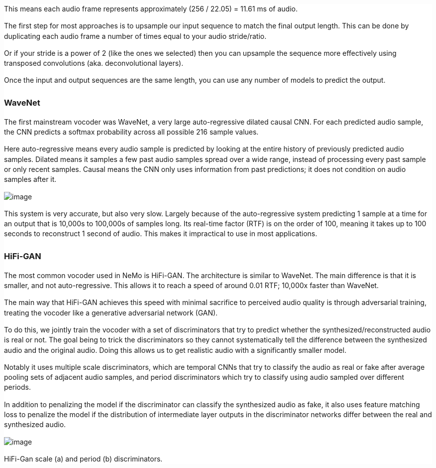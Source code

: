 This means each audio frame represents approximately (256 / 22.05) = 11.61 ms of audio.

The first step for most approaches is to upsample our input sequence to match the final output length. This can be done by duplicating each audio frame a number of times equal to your audio stride/ratio.

Or if your stride is a power of 2 (like the ones we selected) then you can upsample the sequence more effectively using transposed convolutions (aka. deconvolutional layers).

Once the input and output sequences are the same length, you can use any number of models to predict the output.

### WaveNet

The first mainstream vocoder was WaveNet, a very large auto-regressive dilated causal CNN. For each predicted audio sample, the CNN predicts a softmax probability across all possible 216 sample values.

Here auto-regressive means every audio sample is predicted by looking at the entire history of previously predicted audio samples. Dilated means it samples a few past audio samples spread over a wide range, instead of processing every past sample or only recent samples. Causal means the CNN only uses information from past predictions; it does not condition on audio samples after it.

![image](https://user-images.githubusercontent.com/73081144/226228044-9b19ebfd-7050-44ed-a207-993119c5bfe3.png)

This system is very accurate, but also very slow. Largely because of the auto-regressive system predicting 1 sample at a time for an output that is 10,000s to 100,000s of samples long. Its real-time factor (RTF) is on the order of 100, meaning it takes up to 100 seconds to reconstruct 1 second of audio. This makes it impractical to use in most applications.

### HiFi-GAN

The most common vocoder used in NeMo is HiFi-GAN. The architecture is similar to WaveNet. The main difference is that it is smaller, and not auto-regressive. This allows it to reach a speed of around 0.01 RTF; 10,000x faster than WaveNet.

The main way that HiFi-GAN achieves this speed with minimal sacrifice to perceived audio quality is through adversarial training, treating the vocoder like a generative adversarial network (GAN).

To do this, we jointly train the vocoder with a set of discriminators that try to predict whether the synthesized/reconstructed audio is real or not. The goal being to trick the discriminators so they cannot systematically tell the difference between the synthesized audio and the original audio. Doing this allows us to get realistic audio with a significantly smaller model.

Notably it uses multiple scale discriminators, which are temporal CNNs that try to classify the audio as real or fake after average pooling sets of adjacent audio samples, and period discriminators which try to classify using audio sampled over different periods.

In addition to penalizing the model if the discriminator can classify the synthesized audio as fake, it also uses feature matching loss to penalize the model if the distribution of intermediate layer outputs in the discriminator networks differ between the real and synthesized audio.

![image](https://user-images.githubusercontent.com/73081144/226228413-5833505a-3a3b-4fb7-b7d2-656a33514a52.png)

HiFi-Gan scale (a) and period (b) discriminators.
